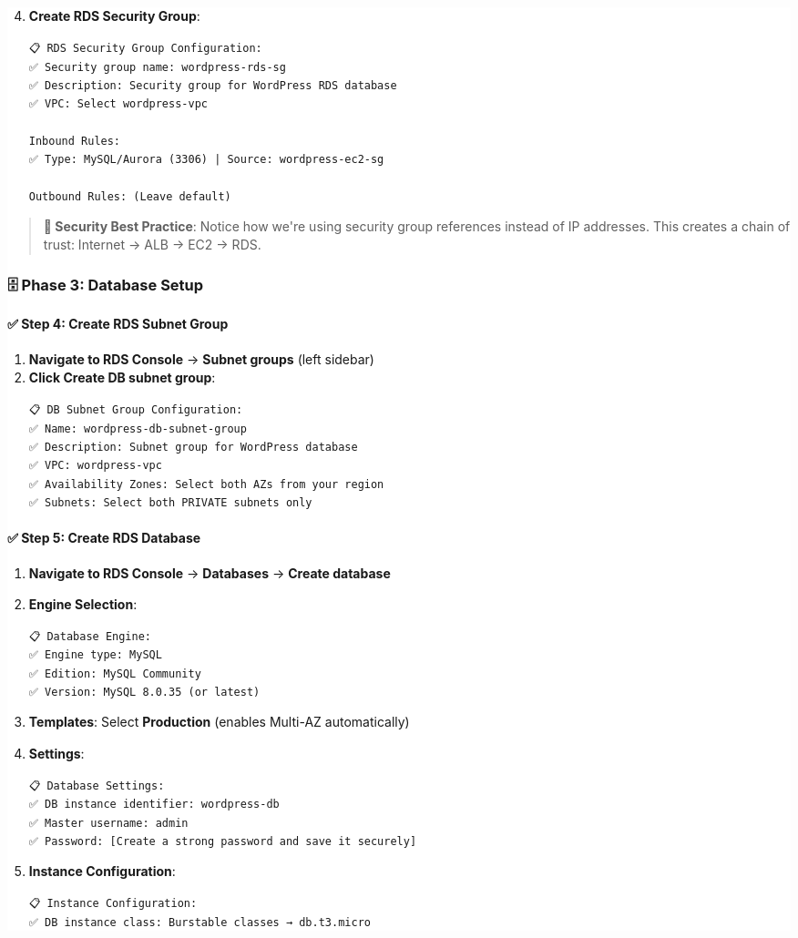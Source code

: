 4. **Create RDS Security Group**:
   ```
   📋 RDS Security Group Configuration:
   ✅ Security group name: wordpress-rds-sg
   ✅ Description: Security group for WordPress RDS database
   ✅ VPC: Select wordpress-vpc
   
   Inbound Rules:
   ✅ Type: MySQL/Aurora (3306) | Source: wordpress-ec2-sg
   
   Outbound Rules: (Leave default)
   ```

> **🔐 Security Best Practice**: Notice how we're using security group references instead of IP addresses. This creates a chain of trust: Internet → ALB → EC2 → RDS.

### 🗄️ Phase 3: Database Setup

#### ✅ Step 4: Create RDS Subnet Group
1. **Navigate to RDS Console** → **Subnet groups** (left sidebar)
2. **Click Create DB subnet group**:
   ```
   📋 DB Subnet Group Configuration:
   ✅ Name: wordpress-db-subnet-group
   ✅ Description: Subnet group for WordPress database
   ✅ VPC: wordpress-vpc
   ✅ Availability Zones: Select both AZs from your region
   ✅ Subnets: Select both PRIVATE subnets only
   ```

#### ✅ Step 5: Create RDS Database
1. **Navigate to RDS Console** → **Databases** → **Create database**

2. **Engine Selection**:
   ```
   📋 Database Engine:
   ✅ Engine type: MySQL
   ✅ Edition: MySQL Community
   ✅ Version: MySQL 8.0.35 (or latest)
   ```

3. **Templates**: Select **Production** (enables Multi-AZ automatically)

4. **Settings**:
   ```
   📋 Database Settings:
   ✅ DB instance identifier: wordpress-db
   ✅ Master username: admin
   ✅ Password: [Create a strong password and save it securely]
   ```

5. **Instance Configuration**:
   ```
   📋 Instance Configuration:
   ✅ DB instance class: Burstable classes → db.t3.micro
   ```
